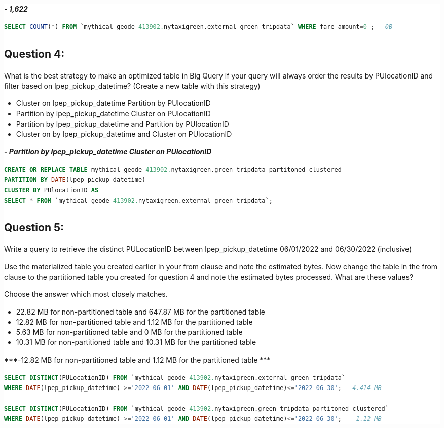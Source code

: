 ***- 1,622***


```sql
SELECT COUNT(*) FROM `mythical-geode-413902.nytaxigreen.external_green_tripdata` WHERE fare_amount=0 ; --0B

```


## Question 4:
What is the best strategy to make an optimized table in Big Query if your query will always order the results by PUlocationID and filter based on lpep_pickup_datetime? (Create a new table with this strategy)
- Cluster on lpep_pickup_datetime Partition by PUlocationID
- Partition by lpep_pickup_datetime  Cluster on PUlocationID
- Partition by lpep_pickup_datetime and Partition by PUlocationID
- Cluster on by lpep_pickup_datetime and Cluster on PUlocationID

***- Partition by lpep_pickup_datetime  Cluster on PUlocationID***

```sql
CREATE OR REPLACE TABLE mythical-geode-413902.nytaxigreen.green_tripdata_partitoned_clustered
PARTITION BY DATE(lpep_pickup_datetime)
CLUSTER BY PUlocationID AS
SELECT * FROM `mythical-geode-413902.nytaxigreen.external_green_tripdata`;

```

## Question 5:
Write a query to retrieve the distinct PULocationID between lpep_pickup_datetime
06/01/2022 and 06/30/2022 (inclusive)</br>

Use the materialized table you created earlier in your from clause and note the estimated bytes. Now change the table in the from clause to the partitioned table you created for question 4 and note the estimated bytes processed. What are these values? </br>

Choose the answer which most closely matches.</br> 

- 22.82 MB for non-partitioned table and 647.87 MB for the partitioned table
- 12.82 MB for non-partitioned table and 1.12 MB for the partitioned table
- 5.63 MB for non-partitioned table and 0 MB for the partitioned table
- 10.31 MB for non-partitioned table and 10.31 MB for the partitioned table

***-12.82 MB for non-partitioned table and 1.12 MB for the partitioned table ***

```sql
SELECT DISTINCT(PULocationID) FROM `mythical-geode-413902.nytaxigreen.external_green_tripdata`
WHERE DATE(lpep_pickup_datetime) >='2022-06-01' AND DATE(lpep_pickup_datetime)<='2022-06-30'; --4.414 MB

SELECT DISTINCT(PULocationID) FROM `mythical-geode-413902.nytaxigreen.green_tripdata_partitoned_clustered`
WHERE DATE(lpep_pickup_datetime) >='2022-06-01' AND DATE(lpep_pickup_datetime)<='2022-06-30';  --1.12 MB

```
